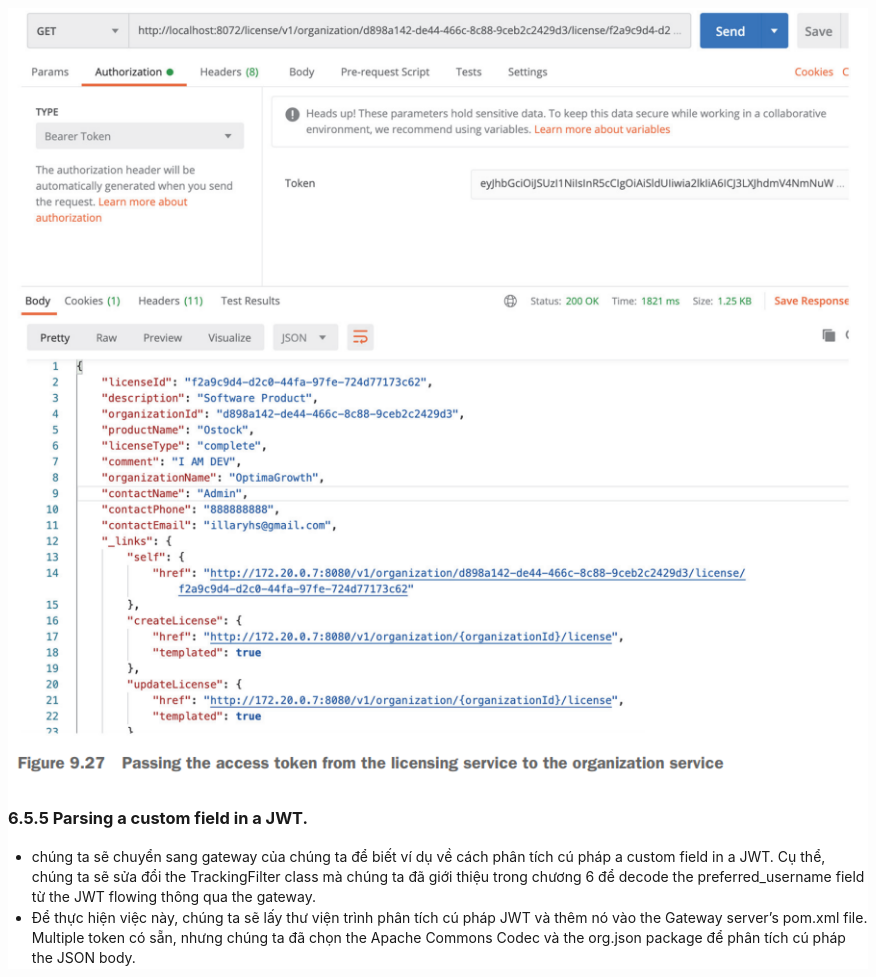   ![img.png](Image/Figure9.27-Passing-the-access-token.png)

### 6.5.5 Parsing a custom field in a JWT.

- chúng ta sẽ chuyển sang gateway của chúng ta để biết ví dụ về cách phân tích cú pháp a custom field in a JWT. Cụ thể,
  chúng ta sẽ sửa đổi the TrackingFilter class mà chúng ta đã giới thiệu trong chương 6 để decode the preferred_username
  field từ the JWT flowing thông qua the gateway.
- Để thực hiện việc này, chúng ta sẽ lấy thư viện trình phân tích cú pháp JWT và thêm nó vào the Gateway server’s
  pom.xml file. Multiple token có sẵn, nhưng chúng ta đã chọn the Apache Commons Codec và the org.json package để phân
  tích cú pháp the JSON body.